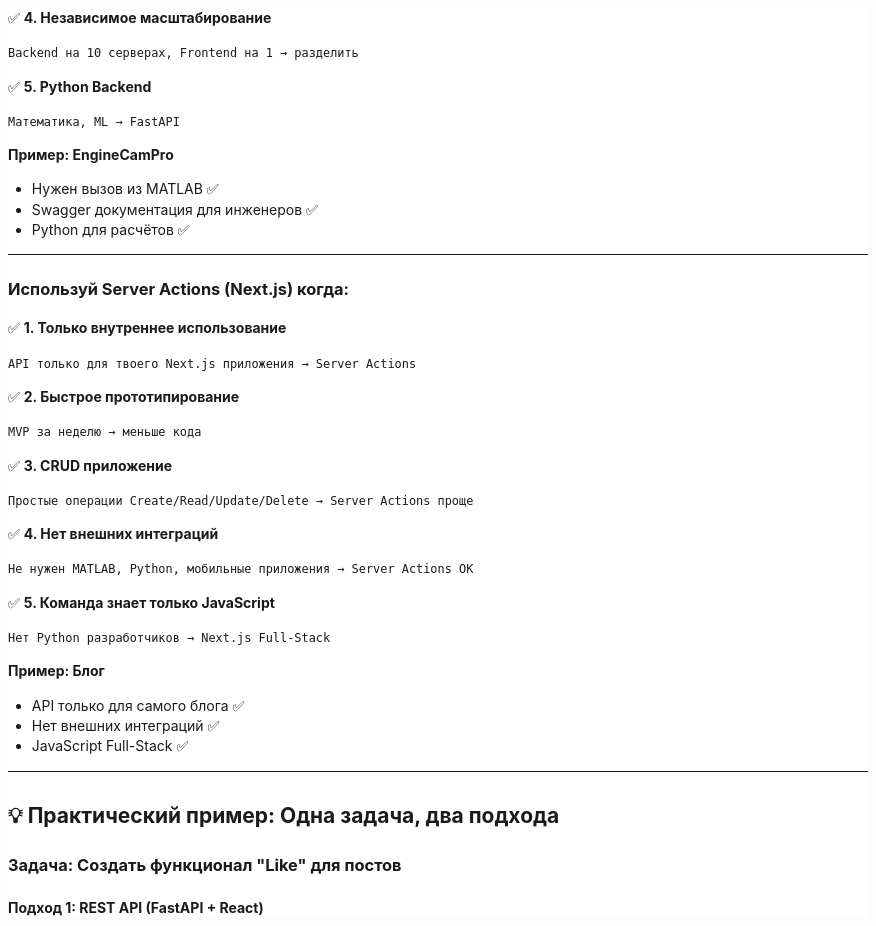✅ **4. Независимое масштабирование**
```
Backend на 10 серверах, Frontend на 1 → разделить
```

✅ **5. Python Backend**
```
Математика, ML → FastAPI
```

**Пример: EngineCamPro**
- Нужен вызов из MATLAB ✅
- Swagger документация для инженеров ✅
- Python для расчётов ✅

---

### Используй Server Actions (Next.js) когда:

✅ **1. Только внутреннее использование**
```
API только для твоего Next.js приложения → Server Actions
```

✅ **2. Быстрое прототипирование**
```
MVP за неделю → меньше кода
```

✅ **3. CRUD приложение**
```
Простые операции Create/Read/Update/Delete → Server Actions проще
```

✅ **4. Нет внешних интеграций**
```
Не нужен MATLAB, Python, мобильные приложения → Server Actions ОК
```

✅ **5. Команда знает только JavaScript**
```
Нет Python разработчиков → Next.js Full-Stack
```

**Пример: Блог**
- API только для самого блога ✅
- Нет внешних интеграций ✅
- JavaScript Full-Stack ✅

---

## 💡 Практический пример: Одна задача, два подхода

### Задача: Создать функционал "Like" для постов

#### Подход 1: REST API (FastAPI + React)

